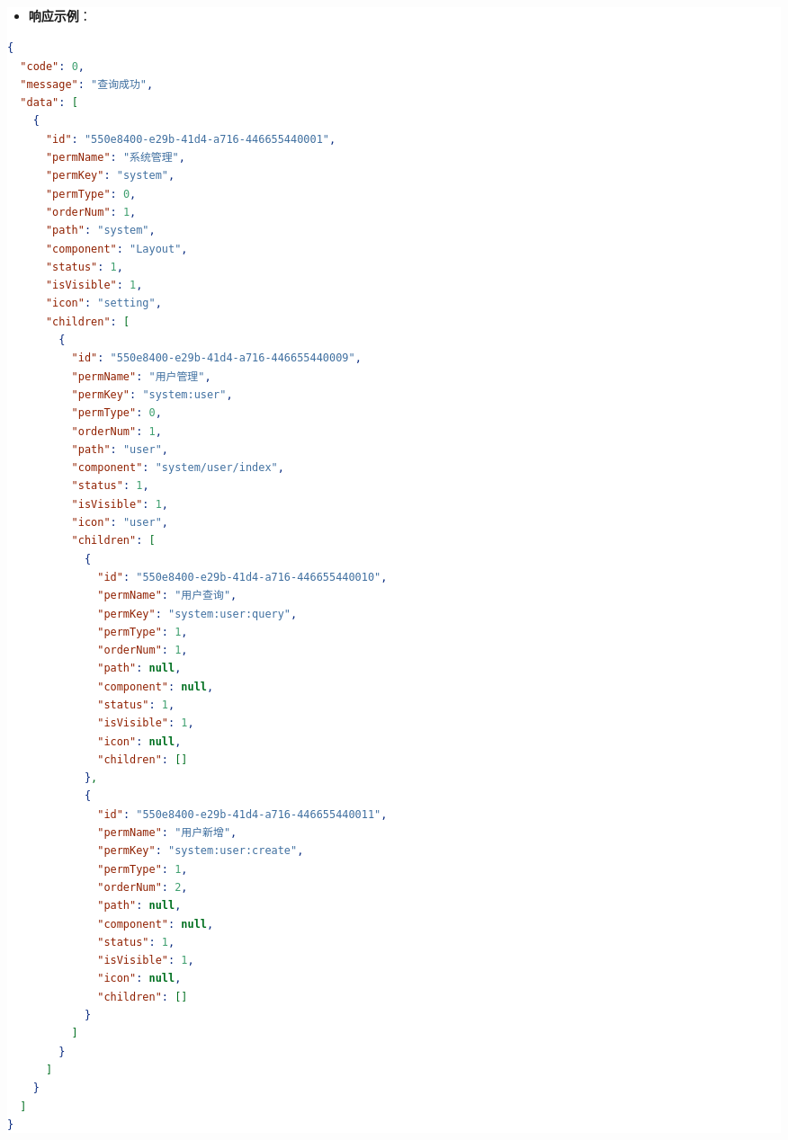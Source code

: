 - **响应示例**：

```json
{
  "code": 0,
  "message": "查询成功",
  "data": [
    {
      "id": "550e8400-e29b-41d4-a716-446655440001",
      "permName": "系统管理",
      "permKey": "system",
      "permType": 0,
      "orderNum": 1,
      "path": "system",
      "component": "Layout",
      "status": 1,
      "isVisible": 1,
      "icon": "setting",
      "children": [
        {
          "id": "550e8400-e29b-41d4-a716-446655440009",
          "permName": "用户管理",
          "permKey": "system:user",
          "permType": 0,
          "orderNum": 1,
          "path": "user",
          "component": "system/user/index",
          "status": 1,
          "isVisible": 1,
          "icon": "user",
          "children": [
            {
              "id": "550e8400-e29b-41d4-a716-446655440010",
              "permName": "用户查询",
              "permKey": "system:user:query",
              "permType": 1,
              "orderNum": 1,
              "path": null,
              "component": null,
              "status": 1,
              "isVisible": 1,
              "icon": null,
              "children": []
            },
            {
              "id": "550e8400-e29b-41d4-a716-446655440011",
              "permName": "用户新增",
              "permKey": "system:user:create",
              "permType": 1,
              "orderNum": 2,
              "path": null,
              "component": null,
              "status": 1,
              "isVisible": 1,
              "icon": null,
              "children": []
            }
          ]
        }
      ]
    }
  ]
}
```
